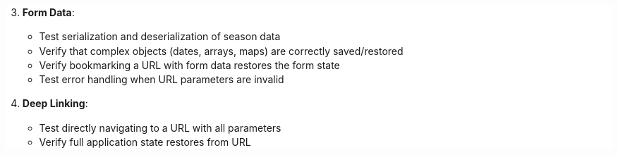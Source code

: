 3. **Form Data**:
   - Test serialization and deserialization of season data
   - Verify that complex objects (dates, arrays, maps) are correctly saved/restored
   - Verify bookmarking a URL with form data restores the form state
   - Test error handling when URL parameters are invalid

4. **Deep Linking**:
   - Test directly navigating to a URL with all parameters
   - Verify full application state restores from URL

